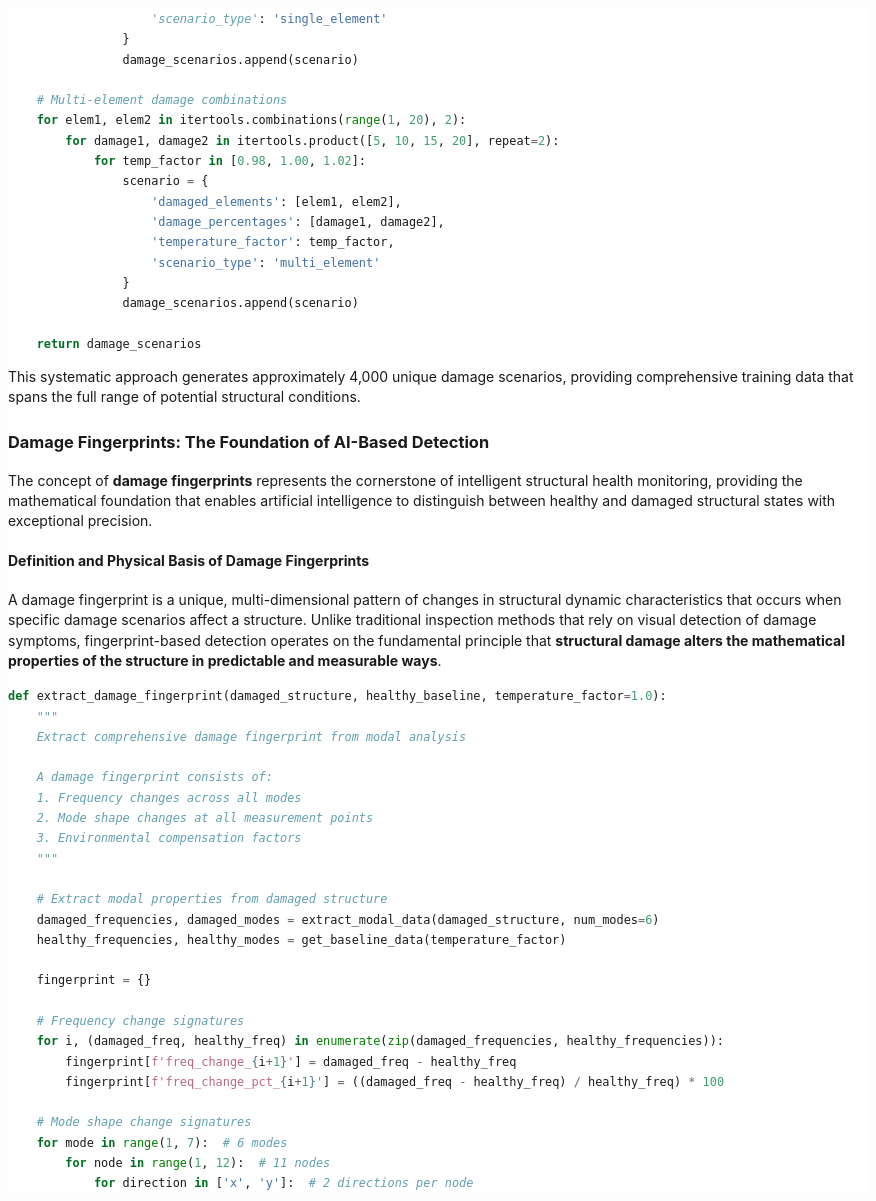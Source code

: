 ```python
                    'scenario_type': 'single_element'
                }
                damage_scenarios.append(scenario)
    
    # Multi-element damage combinations
    for elem1, elem2 in itertools.combinations(range(1, 20), 2):
        for damage1, damage2 in itertools.product([5, 10, 15, 20], repeat=2):
            for temp_factor in [0.98, 1.00, 1.02]:
                scenario = {
                    'damaged_elements': [elem1, elem2],
                    'damage_percentages': [damage1, damage2],
                    'temperature_factor': temp_factor,
                    'scenario_type': 'multi_element'
                }
                damage_scenarios.append(scenario)
    
    return damage_scenarios
```

This systematic approach generates approximately 4,000 unique damage scenarios, providing comprehensive training data that spans the full range of potential structural conditions.

### Damage Fingerprints: The Foundation of AI-Based Detection

The concept of **damage fingerprints** represents the cornerstone of intelligent structural health monitoring, providing the mathematical foundation that enables artificial intelligence to distinguish between healthy and damaged structural states with exceptional precision.

#### Definition and Physical Basis of Damage Fingerprints

A damage fingerprint is a unique, multi-dimensional pattern of changes in structural dynamic characteristics that occurs when specific damage scenarios affect a structure. Unlike traditional inspection methods that rely on visual detection of damage symptoms, fingerprint-based detection operates on the fundamental principle that **structural damage alters the mathematical properties of the structure in predictable and measurable ways**.

```python
def extract_damage_fingerprint(damaged_structure, healthy_baseline, temperature_factor=1.0):
    """
    Extract comprehensive damage fingerprint from modal analysis
    
    A damage fingerprint consists of:
    1. Frequency changes across all modes
    2. Mode shape changes at all measurement points
    3. Environmental compensation factors
    """
    
    # Extract modal properties from damaged structure
    damaged_frequencies, damaged_modes = extract_modal_data(damaged_structure, num_modes=6)
    healthy_frequencies, healthy_modes = get_baseline_data(temperature_factor)
    
    fingerprint = {}
    
    # Frequency change signatures
    for i, (damaged_freq, healthy_freq) in enumerate(zip(damaged_frequencies, healthy_frequencies)):
        fingerprint[f'freq_change_{i+1}'] = damaged_freq - healthy_freq
        fingerprint[f'freq_change_pct_{i+1}'] = ((damaged_freq - healthy_freq) / healthy_freq) * 100
    
    # Mode shape change signatures
    for mode in range(1, 7):  # 6 modes
        for node in range(1, 12):  # 11 nodes
            for direction in ['x', 'y']:  # 2 directions per node
```